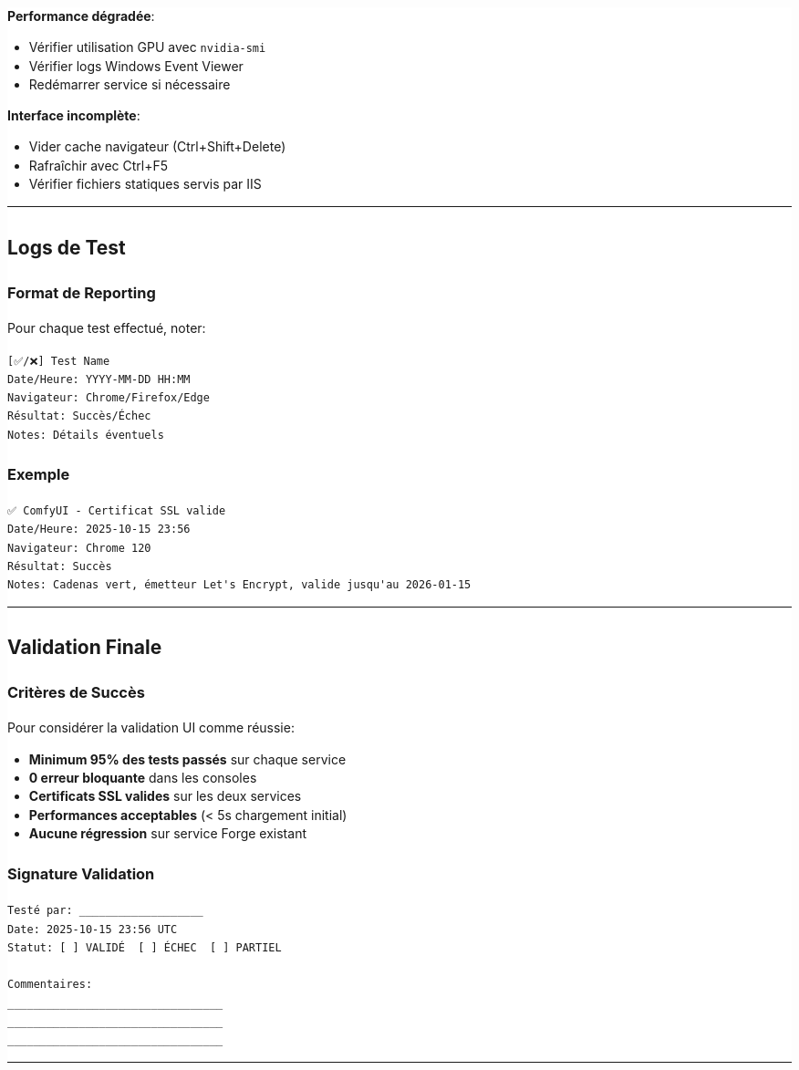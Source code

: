 **Performance dégradée**:
- Vérifier utilisation GPU avec `nvidia-smi`
- Vérifier logs Windows Event Viewer
- Redémarrer service si nécessaire

**Interface incomplète**:
- Vider cache navigateur (Ctrl+Shift+Delete)
- Rafraîchir avec Ctrl+F5
- Vérifier fichiers statiques servis par IIS

---

## Logs de Test

### Format de Reporting

Pour chaque test effectué, noter:

```
[✅/❌] Test Name
Date/Heure: YYYY-MM-DD HH:MM
Navigateur: Chrome/Firefox/Edge
Résultat: Succès/Échec
Notes: Détails éventuels
```

### Exemple

```
✅ ComfyUI - Certificat SSL valide
Date/Heure: 2025-10-15 23:56
Navigateur: Chrome 120
Résultat: Succès
Notes: Cadenas vert, émetteur Let's Encrypt, valide jusqu'au 2026-01-15
```

---

## Validation Finale

### Critères de Succès

Pour considérer la validation UI comme réussie:

- **Minimum 95% des tests passés** sur chaque service
- **0 erreur bloquante** dans les consoles
- **Certificats SSL valides** sur les deux services
- **Performances acceptables** (< 5s chargement initial)
- **Aucune régression** sur service Forge existant

### Signature Validation

```
Testé par: ___________________
Date: 2025-10-15 23:56 UTC
Statut: [ ] VALIDÉ  [ ] ÉCHEC  [ ] PARTIEL

Commentaires:
_________________________________
_________________________________
_________________________________
```

---